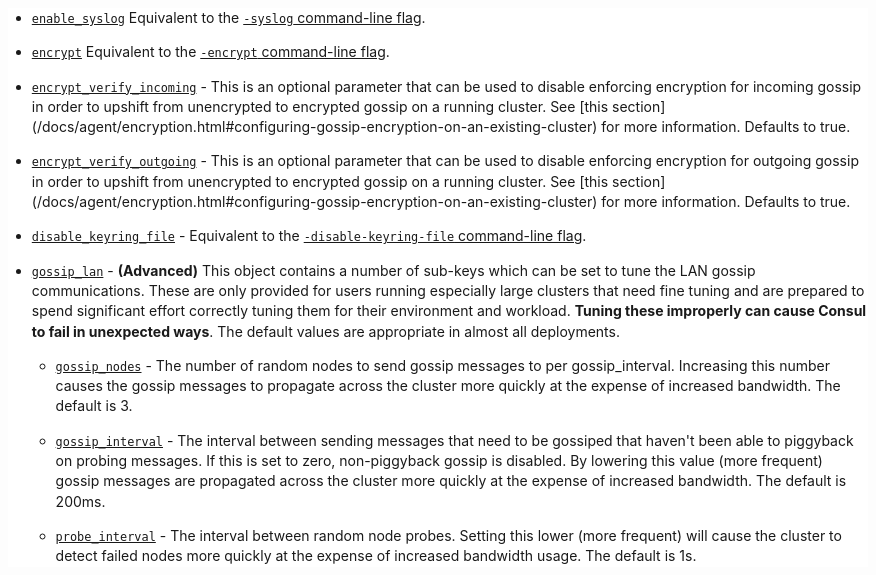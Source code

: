* <a name="enable_syslog"></a><a href="#enable_syslog">`enable_syslog`</a> Equivalent to
  the [`-syslog` command-line flag](#_syslog).

* <a name="encrypt"></a><a href="#encrypt">`encrypt`</a> Equivalent to the
  [`-encrypt` command-line flag](#_encrypt).

* <a name="encrypt_verify_incoming"></a><a href="#encrypt_verify_incoming">`encrypt_verify_incoming`</a> -
  This is an optional parameter that can be used to disable enforcing encryption for incoming gossip in order
  to upshift from unencrypted to encrypted gossip on a running cluster. See [this section]
  (/docs/agent/encryption.html#configuring-gossip-encryption-on-an-existing-cluster) for more information.
  Defaults to true.

* <a name="encrypt_verify_outgoing"></a><a href="#encrypt_verify_outgoing">`encrypt_verify_outgoing`</a> -
  This is an optional parameter that can be used to disable enforcing encryption for outgoing gossip in order
  to upshift from unencrypted to encrypted gossip on a running cluster. See [this section]
  (/docs/agent/encryption.html#configuring-gossip-encryption-on-an-existing-cluster) for more information.
  Defaults to true.

* <a name="disable_keyring_file"></a><a href="#disable_keyring_file">`disable_keyring_file`</a> - Equivalent to the
  [`-disable-keyring-file` command-line flag](#_disable_keyring_file).

* <a name="gossip_lan"></a><a href="#gossip_lan">`gossip_lan`</a> - **(Advanced)** This object contains a number of sub-keys
  which can be set to tune the LAN gossip communications. These are only provided for users running especially large
  clusters that need fine tuning and are prepared to spend significant effort correctly tuning them for their
  environment and workload. **Tuning these improperly can cause Consul to fail in unexpected ways**.
  The default values are appropriate in almost all deployments.

  * <a name="gossip_nodes"></a><a href="#gossip_nodes">`gossip_nodes`</a> - The number of random nodes to send
     gossip messages to per gossip_interval. Increasing this number causes the gossip messages to propagate
     across the cluster more quickly at the expense of increased bandwidth. The default is 3.

  * <a name="gossip_interval"></a><a href="#gossip_interval">`gossip_interval`</a> - The interval between sending
    messages that need to be gossiped that haven't been able to piggyback on probing messages. If this is set to
    zero, non-piggyback gossip is disabled. By lowering this value (more frequent) gossip messages are propagated
    across the cluster more quickly at the expense of increased bandwidth. The default is 200ms.

  * <a name="probe_interval"></a><a href="#probe_interval">`probe_interval`</a> - The interval between random node
    probes. Setting this lower (more frequent) will cause the cluster to detect failed nodes more quickly
    at the expense of increased bandwidth usage. The default is 1s.
